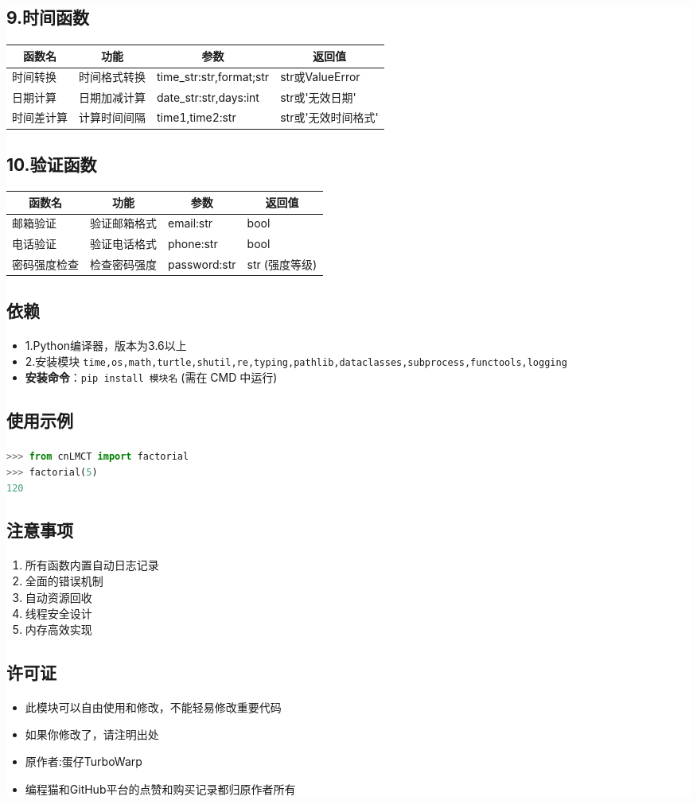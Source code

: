 ## 9.时间函数

|函数名|功能|参数|返回值|
|--|--|--|--|
|时间转换|时间格式转换|time_str:str,format;str|str或ValueError|
|日期计算|日期加减计算|date_str:str,days:int|str或'无效日期'|
|时间差计算|计算时间间隔|time1,time2:str|str或'无效时间格式'|

## 10.验证函数

|函数名|功能|参数|返回值|
|--|--|--|--|
|邮箱验证|验证邮箱格式|email:str|bool|
|电话验证|验证电话格式|phone:str|bool|
|密码强度检查|检查密码强度|password:str|str (强度等级)|

## 依赖

* 1.Python编译器，版本为3.6以上
* 2.安装模块 `time,os,math,turtle,shutil,re,typing,pathlib,dataclasses,subprocess,functools,logging`
* ​**安装命令**​：`pip install 模块名` (需在 CMD 中运行)

## 使用示例

```python
>>> from cnLMCT import factorial
>>> factorial(5)
120
```

## 注意事项

1. 所有函数内置自动日志记录
2. 全面的错误机制
3. 自动资源回收
4. 线程安全设计
5. 内存高效实现

## 许可证

* 此模块可以自由使用和修改，不能轻易修改重要代码

* 如果你修改了，请注明出处
* 原作者:蛋仔TurboWarp
* 编程猫和GitHub平台的点赞和购买记录都归原作者所有